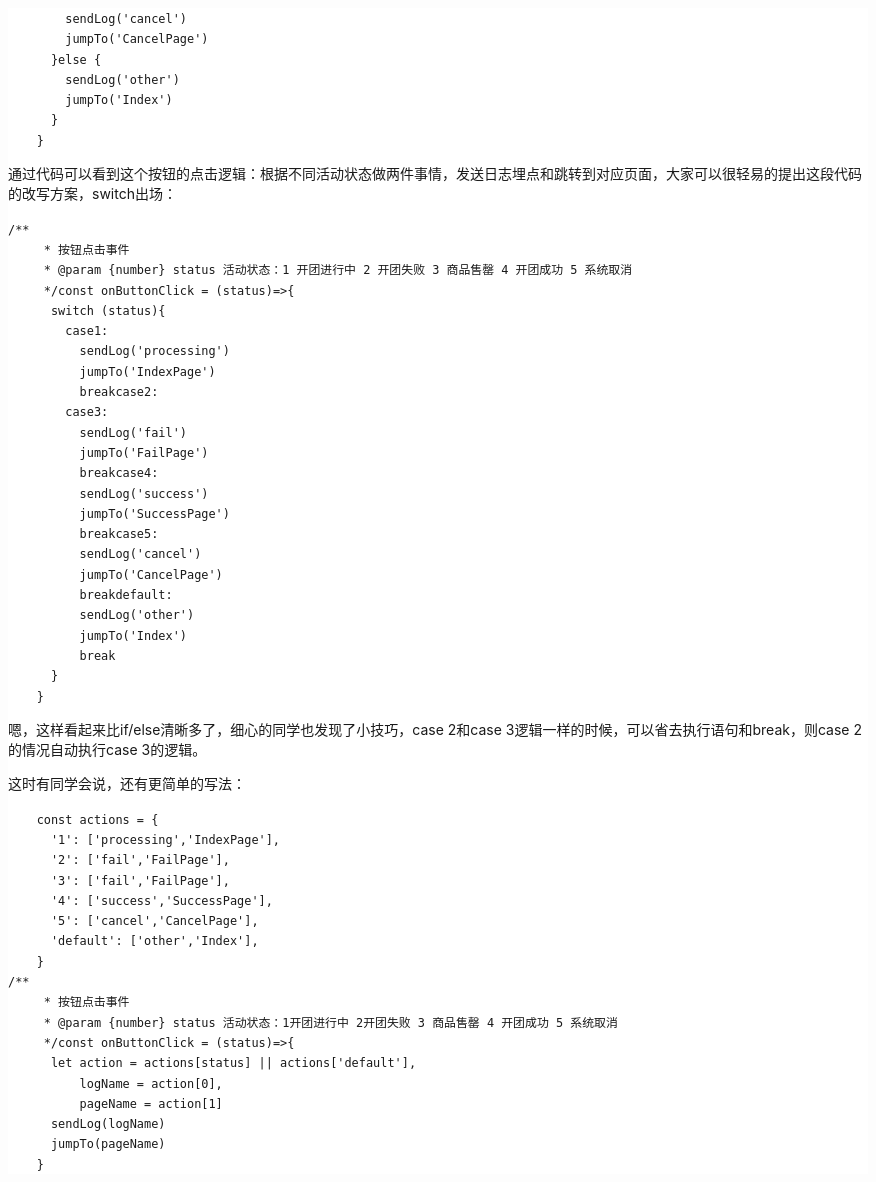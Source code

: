 ```
        sendLog('cancel')
        jumpTo('CancelPage')
      }else {
        sendLog('other')
        jumpTo('Index')
      }
    }
```

通过代码可以看到这个按钮的点击逻辑：根据不同活动状态做两件事情，发送日志埋点和跳转到对应页面，大家可以很轻易的提出这段代码的改写方案，switch出场：

```
/**
     * 按钮点击事件
     * @param {number} status 活动状态：1 开团进行中 2 开团失败 3 商品售罄 4 开团成功 5 系统取消
     */const onButtonClick = (status)=>{
      switch (status){
        case1:
          sendLog('processing')
          jumpTo('IndexPage')
          breakcase2:
        case3:
          sendLog('fail')
          jumpTo('FailPage')
          breakcase4:
          sendLog('success')
          jumpTo('SuccessPage')
          breakcase5:
          sendLog('cancel')
          jumpTo('CancelPage')
          breakdefault:
          sendLog('other')
          jumpTo('Index')
          break
      }
    }
```

嗯，这样看起来比if/else清晰多了，细心的同学也发现了小技巧，case 2和case 3逻辑一样的时候，可以省去执行语句和break，则case 2的情况自动执行case 3的逻辑。

这时有同学会说，还有更简单的写法：

```
    const actions = {
      '1': ['processing','IndexPage'],
      '2': ['fail','FailPage'],
      '3': ['fail','FailPage'],
      '4': ['success','SuccessPage'],
      '5': ['cancel','CancelPage'],
      'default': ['other','Index'],
    }
/**
     * 按钮点击事件
     * @param {number} status 活动状态：1开团进行中 2开团失败 3 商品售罄 4 开团成功 5 系统取消
     */const onButtonClick = (status)=>{
      let action = actions[status] || actions['default'],
          logName = action[0],
          pageName = action[1]
      sendLog(logName)
      jumpTo(pageName)
    }
```

